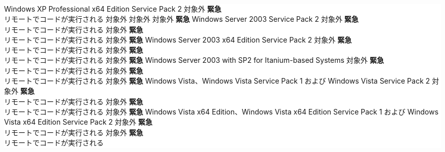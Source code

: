 <tr class="odd">
<td style="border:1px solid black;">Windows XP Professional x64 Edition Service Pack 2</td>
<td style="border:1px solid black;">対象外</td>
<td style="border:1px solid black;"><strong>緊急</strong> <br />
リモートでコードが実行される</td>
<td style="border:1px solid black;">対象外</td>
<td style="border:1px solid black;">対象外</td>
<td style="border:1px solid black;">対象外</td>
<td style="border:1px solid black;"><strong>緊急</strong></td>
</tr>
<tr class="even">
<td style="border:1px solid black;">Windows Server 2003 Service Pack 2</td>
<td style="border:1px solid black;">対象外</td>
<td style="border:1px solid black;"><strong>緊急</strong> <br />
リモートでコードが実行される</td>
<td style="border:1px solid black;">対象外</td>
<td style="border:1px solid black;"><strong>緊急</strong> <br />
リモートでコードが実行される</td>
<td style="border:1px solid black;">対象外</td>
<td style="border:1px solid black;"><strong>緊急</strong></td>
</tr>
<tr class="odd">
<td style="border:1px solid black;">Windows Server 2003 x64 Edition Service Pack 2</td>
<td style="border:1px solid black;">対象外</td>
<td style="border:1px solid black;"><strong>緊急</strong> <br />
リモートでコードが実行される</td>
<td style="border:1px solid black;">対象外</td>
<td style="border:1px solid black;"><strong>緊急</strong> <br />
リモートでコードが実行される</td>
<td style="border:1px solid black;">対象外</td>
<td style="border:1px solid black;"><strong>緊急</strong></td>
</tr>
<tr class="even">
<td style="border:1px solid black;">Windows Server 2003 with SP2 for Itanium-based Systems</td>
<td style="border:1px solid black;">対象外</td>
<td style="border:1px solid black;"><strong>緊急</strong> <br />
リモートでコードが実行される</td>
<td style="border:1px solid black;">対象外</td>
<td style="border:1px solid black;"><strong>緊急</strong> <br />
リモートでコードが実行される</td>
<td style="border:1px solid black;">対象外</td>
<td style="border:1px solid black;"><strong>緊急</strong></td>
</tr>
<tr class="odd">
<td style="border:1px solid black;">Windows Vista、Windows Vista Service Pack 1 および Windows Vista Service Pack 2</td>
<td style="border:1px solid black;">対象外</td>
<td style="border:1px solid black;"><strong>緊急</strong> <br />
リモートでコードが実行される</td>
<td style="border:1px solid black;">対象外</td>
<td style="border:1px solid black;"><strong>緊急</strong> <br />
リモートでコードが実行される</td>
<td style="border:1px solid black;">対象外</td>
<td style="border:1px solid black;"><strong>緊急</strong></td>
</tr>
<tr class="even">
<td style="border:1px solid black;">Windows Vista x64 Edition、Windows Vista x64 Edition Service Pack 1 および Windows Vista x64 Edition Service Pack 2</td>
<td style="border:1px solid black;">対象外</td>
<td style="border:1px solid black;"><strong>緊急</strong> <br />
リモートでコードが実行される</td>
<td style="border:1px solid black;">対象外</td>
<td style="border:1px solid black;"><strong>緊急</strong> <br />
リモートでコードが実行される</td>